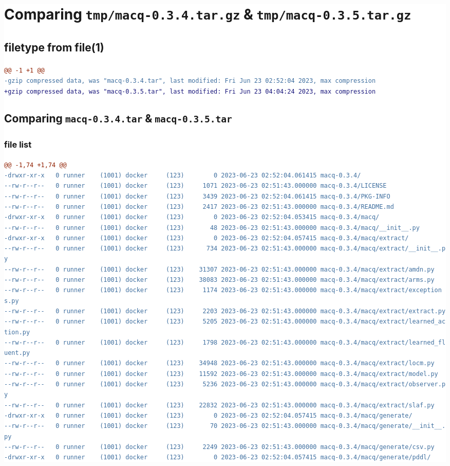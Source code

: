 # Comparing `tmp/macq-0.3.4.tar.gz` & `tmp/macq-0.3.5.tar.gz`

## filetype from file(1)

```diff
@@ -1 +1 @@
-gzip compressed data, was "macq-0.3.4.tar", last modified: Fri Jun 23 02:52:04 2023, max compression
+gzip compressed data, was "macq-0.3.5.tar", last modified: Fri Jun 23 04:04:24 2023, max compression
```

## Comparing `macq-0.3.4.tar` & `macq-0.3.5.tar`

### file list

```diff
@@ -1,74 +1,74 @@
-drwxr-xr-x   0 runner    (1001) docker     (123)        0 2023-06-23 02:52:04.061415 macq-0.3.4/
--rw-r--r--   0 runner    (1001) docker     (123)     1071 2023-06-23 02:51:43.000000 macq-0.3.4/LICENSE
--rw-r--r--   0 runner    (1001) docker     (123)     3439 2023-06-23 02:52:04.061415 macq-0.3.4/PKG-INFO
--rw-r--r--   0 runner    (1001) docker     (123)     2417 2023-06-23 02:51:43.000000 macq-0.3.4/README.md
-drwxr-xr-x   0 runner    (1001) docker     (123)        0 2023-06-23 02:52:04.053415 macq-0.3.4/macq/
--rw-r--r--   0 runner    (1001) docker     (123)       48 2023-06-23 02:51:43.000000 macq-0.3.4/macq/__init__.py
-drwxr-xr-x   0 runner    (1001) docker     (123)        0 2023-06-23 02:52:04.057415 macq-0.3.4/macq/extract/
--rw-r--r--   0 runner    (1001) docker     (123)      734 2023-06-23 02:51:43.000000 macq-0.3.4/macq/extract/__init__.py
--rw-r--r--   0 runner    (1001) docker     (123)    31307 2023-06-23 02:51:43.000000 macq-0.3.4/macq/extract/amdn.py
--rw-r--r--   0 runner    (1001) docker     (123)    38083 2023-06-23 02:51:43.000000 macq-0.3.4/macq/extract/arms.py
--rw-r--r--   0 runner    (1001) docker     (123)     1174 2023-06-23 02:51:43.000000 macq-0.3.4/macq/extract/exceptions.py
--rw-r--r--   0 runner    (1001) docker     (123)     2203 2023-06-23 02:51:43.000000 macq-0.3.4/macq/extract/extract.py
--rw-r--r--   0 runner    (1001) docker     (123)     5205 2023-06-23 02:51:43.000000 macq-0.3.4/macq/extract/learned_action.py
--rw-r--r--   0 runner    (1001) docker     (123)     1798 2023-06-23 02:51:43.000000 macq-0.3.4/macq/extract/learned_fluent.py
--rw-r--r--   0 runner    (1001) docker     (123)    34948 2023-06-23 02:51:43.000000 macq-0.3.4/macq/extract/locm.py
--rw-r--r--   0 runner    (1001) docker     (123)    11592 2023-06-23 02:51:43.000000 macq-0.3.4/macq/extract/model.py
--rw-r--r--   0 runner    (1001) docker     (123)     5236 2023-06-23 02:51:43.000000 macq-0.3.4/macq/extract/observer.py
--rw-r--r--   0 runner    (1001) docker     (123)    22832 2023-06-23 02:51:43.000000 macq-0.3.4/macq/extract/slaf.py
-drwxr-xr-x   0 runner    (1001) docker     (123)        0 2023-06-23 02:52:04.057415 macq-0.3.4/macq/generate/
--rw-r--r--   0 runner    (1001) docker     (123)       70 2023-06-23 02:51:43.000000 macq-0.3.4/macq/generate/__init__.py
--rw-r--r--   0 runner    (1001) docker     (123)     2249 2023-06-23 02:51:43.000000 macq-0.3.4/macq/generate/csv.py
-drwxr-xr-x   0 runner    (1001) docker     (123)        0 2023-06-23 02:52:04.057415 macq-0.3.4/macq/generate/pddl/
```